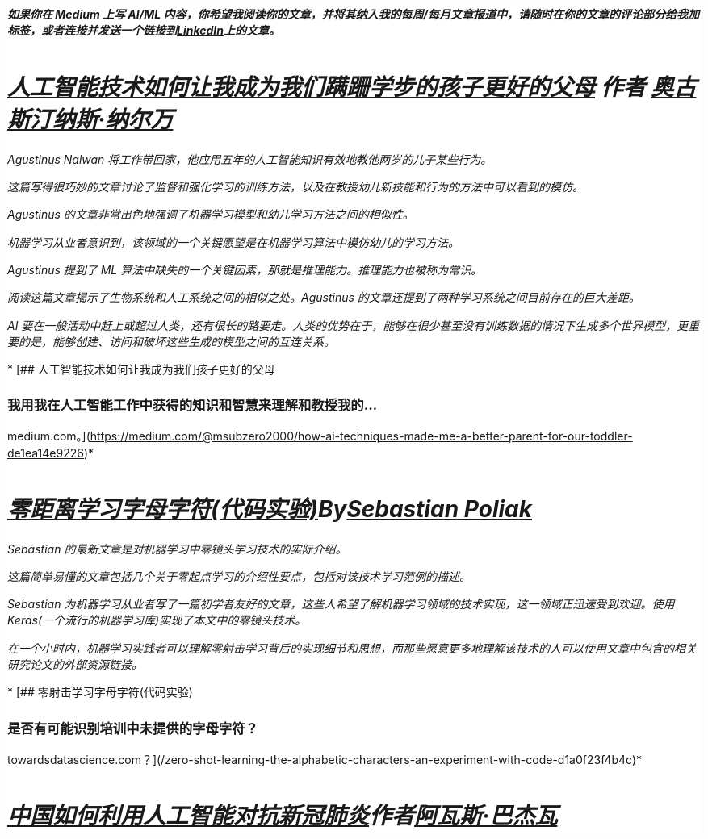****如果你在 Medium 上写 AI/ML 内容，你希望我阅读你的文章，并将其纳入我的每周/每月文章报道中，请随时在你的文章的评论部分给我加标签，或者连接并发送一个链接到***[***LinkedIn***](https://www.linkedin.com/in/richmondalake/)***上的文章。****

# *[**人工智能技术如何让我成为我们蹒跚学步的孩子更好的父母**](/how-ai-techniques-made-me-a-better-parent-for-our-toddler-de1ea14e9226) **作者** [**奥古斯汀纳斯·纳尔万**](https://medium.com/u/8b7ab157b0a4?source=post_page-----32628e33df00--------------------------------)*

*Agustinus Nalwan 将工作带回家，他应用五年的人工智能知识有效地教他两岁的儿子某些行为。*

*这篇写得很巧妙的文章讨论了监督和强化学习的训练方法，以及在教授幼儿新技能和行为的方法中可以看到的模仿。*

*Agustinus 的文章非常出色地强调了机器学习模型和幼儿学习方法之间的相似性。*

*机器学习从业者意识到，该领域的一个关键愿望是在机器学习算法中模仿幼儿的学习方法。*

*Agustinus 提到了 ML 算法中缺失的一个关键因素，那就是推理能力。推理能力也被称为常识。*

*阅读这篇文章揭示了生物系统和人工系统之间的相似之处。Agustinus 的文章还提到了两种学习系统之间目前存在的巨大差距。*

*AI 要在一般活动中赶上或超过人类，还有很长的路要走。人类的优势在于，能够在很少甚至没有训练数据的情况下生成多个世界模型，更重要的是，能够创建、访问和破坏这些生成的模型之间的互连关系。*

*[](https://medium.com/@msubzero2000/how-ai-techniques-made-me-a-better-parent-for-our-toddler-de1ea14e9226) [## 人工智能技术如何让我成为我们孩子更好的父母

### 我用我在人工智能工作中获得的知识和智慧来理解和教授我的…

medium.com。](https://medium.com/@msubzero2000/how-ai-techniques-made-me-a-better-parent-for-our-toddler-de1ea14e9226)* 

# *[**零距离学习字母字符(代码实验)**](/zero-shot-learning-the-alphabetic-characters-an-experiment-with-code-d1a0f23f4b4c)**By**[**Sebastian Poliak**](https://medium.com/u/7ef3d5041acc?source=post_page-----32628e33df00--------------------------------)*

*Sebastian 的最新文章是对机器学习中零镜头学习技术的实际介绍。*

*这篇简单易懂的文章包括几个关于零起点学习的介绍性要点，包括对该技术学习范例的描述。*

*Sebastian 为机器学习从业者写了一篇初学者友好的文章，这些人希望了解机器学习领域的技术实现，这一领域正迅速受到欢迎。使用 Keras(一个流行的机器学习库)实现了本文中的零镜头技术。*

*在一个小时内，机器学习实践者可以理解零射击学习背后的实现细节和思想，而那些愿意更多地理解该技术的人可以使用文章中包含的相关研究论文的外部资源链接。*

*[](/zero-shot-learning-the-alphabetic-characters-an-experiment-with-code-d1a0f23f4b4c) [## 零射击学习字母字符(代码实验)

### 是否有可能识别培训中未提供的字母字符？

towardsdatascience.com？](/zero-shot-learning-the-alphabetic-characters-an-experiment-with-code-d1a0f23f4b4c)* 

# *[中国如何利用人工智能对抗新冠肺炎](https://medium.com/datadriveninvestor/how-china-used-artificial-intelligence-to-combat-covid-19-f5ebc1ef93d)作者[阿瓦斯·巴杰瓦](https://medium.com/u/d4751456053?source=post_page-----32628e33df00--------------------------------)*
